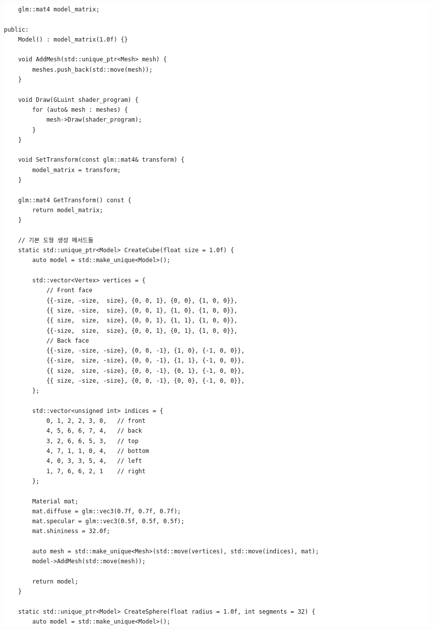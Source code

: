 ```
    glm::mat4 model_matrix;

public:
    Model() : model_matrix(1.0f) {}

    void AddMesh(std::unique_ptr<Mesh> mesh) {
        meshes.push_back(std::move(mesh));
    }

    void Draw(GLuint shader_program) {
        for (auto& mesh : meshes) {
            mesh->Draw(shader_program);
        }
    }

    void SetTransform(const glm::mat4& transform) {
        model_matrix = transform;
    }

    glm::mat4 GetTransform() const {
        return model_matrix;
    }

    // 기본 도형 생성 메서드들
    static std::unique_ptr<Model> CreateCube(float size = 1.0f) {
        auto model = std::make_unique<Model>();

        std::vector<Vertex> vertices = {
            // Front face
            {{-size, -size,  size}, {0, 0, 1}, {0, 0}, {1, 0, 0}},
            {{ size, -size,  size}, {0, 0, 1}, {1, 0}, {1, 0, 0}},
            {{ size,  size,  size}, {0, 0, 1}, {1, 1}, {1, 0, 0}},
            {{-size,  size,  size}, {0, 0, 1}, {0, 1}, {1, 0, 0}},
            // Back face
            {{-size, -size, -size}, {0, 0, -1}, {1, 0}, {-1, 0, 0}},
            {{-size,  size, -size}, {0, 0, -1}, {1, 1}, {-1, 0, 0}},
            {{ size,  size, -size}, {0, 0, -1}, {0, 1}, {-1, 0, 0}},
            {{ size, -size, -size}, {0, 0, -1}, {0, 0}, {-1, 0, 0}},
        };

        std::vector<unsigned int> indices = {
            0, 1, 2, 2, 3, 0,   // front
            4, 5, 6, 6, 7, 4,   // back
            3, 2, 6, 6, 5, 3,   // top
            4, 7, 1, 1, 0, 4,   // bottom
            4, 0, 3, 3, 5, 4,   // left
            1, 7, 6, 6, 2, 1    // right
        };

        Material mat;
        mat.diffuse = glm::vec3(0.7f, 0.7f, 0.7f);
        mat.specular = glm::vec3(0.5f, 0.5f, 0.5f);
        mat.shininess = 32.0f;

        auto mesh = std::make_unique<Mesh>(std::move(vertices), std::move(indices), mat);
        model->AddMesh(std::move(mesh));

        return model;
    }

    static std::unique_ptr<Model> CreateSphere(float radius = 1.0f, int segments = 32) {
        auto model = std::make_unique<Model>();

```